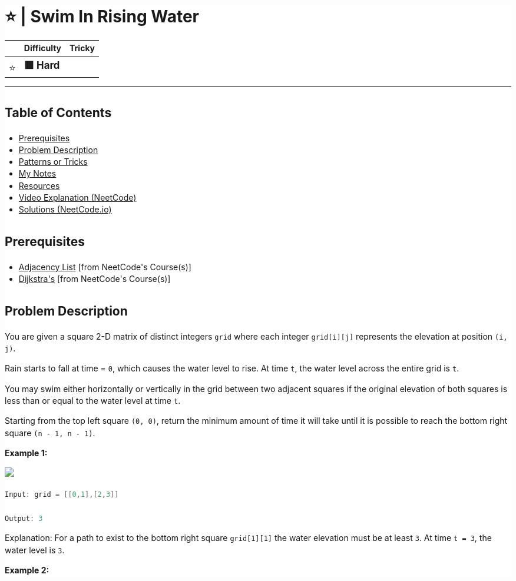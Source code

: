# ⭐ | Swim In Rising Water

|   | Difficulty | Tricky |
|---|------------|--------|
| <big>⭐<big> | <big>**🟥 Hard**</big> | <big></big> |


---

## Table of Contents

- [Prerequisites](#prerequisites)
- [Problem Description](#problem-description)
- [Patterns or Tricks](#patterns-or-tricks)
- [My Notes](#my-notes)
- [Resources](#resources)
- [Video Explanation (NeetCode)](#video-explanation-neetcode)
- [Solutions (NeetCode.io)](#solutions-neetcodeio)
    


## Prerequisites
- [Adjacency List](https://neetcode.io/courses/dsa-for-beginners/31) [from NeetCode's Course(s)]
- [Dijkstra's](https://neetcode.io/courses/advanced-algorithms/14) [from NeetCode's Course(s)]


## Problem Description
You are given a square 2-D matrix of distinct integers `grid` where each integer `grid[i][j]` represents the elevation at position `(i, j)`.

Rain starts to fall at time = `0`, which causes the water level to rise. At time `t`, the water level across the entire grid is `t`.

You may swim either horizontally or vertically in the grid between two adjacent squares if the original elevation of both squares is less than or equal to the water level at time `t`.

Starting from the top left square `(0, 0)`, return the minimum amount of time it will take until it is possible to reach the bottom right square `(n - 1, n - 1)`.

**Example 1:**

![](https://imagedelivery.net/CLfkmk9Wzy8_9HRyug4EVA/11a45dd8-625f-4be6-9fbb-a3b6ffcc1100/public)

```java
Input: grid = [[0,1],[2,3]]

Output: 3
```

Explanation: For a path to exist to the bottom right square `grid[1][1]` the water elevation must be at least `3`. At time `t = 3`, the water level is `3`.

**Example 2:**
